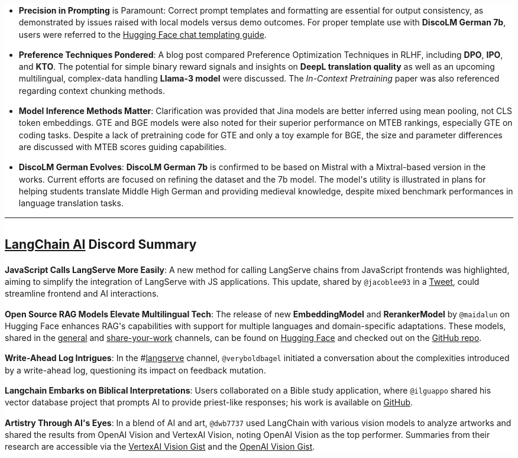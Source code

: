 - **Precision in Prompting** is Paramount: Correct prompt templates and formatting are essential for output consistency, as demonstrated by issues raised with local models versus demo outcomes. For proper template use with **DiscoLM German 7b**, users were referred to the [Hugging Face chat templating guide](https://huggingface.co/docs/transformers/main/chat_templating).

- **Preference Techniques Pondered**: A blog post compared Preference Optimization Techniques in RLHF, including **DPO**, **IPO**, and **KTO**. The potential for simple binary reward signals and insights on **DeepL translation quality** as well as an upcoming multilingual, complex-data handling **Llama-3 model** were discussed. The *In-Context Pretraining* paper was also referenced regarding context chunking methods.

- **Model Inference Methods Matter**: Clarification was provided that Jina models are better inferred using mean pooling, not CLS token embeddings. GTE and BGE models were also noted for their superior performance on MTEB rankings, especially GTE on coding tasks. Despite a lack of pretraining code for GTE and only a toy example for BGE, the size and parameter differences are discussed with MTEB scores guiding capabilities.

- **DiscoLM German Evolves**: **DiscoLM German 7b** is confirmed to be based on Mistral with a Mixtral-based version in the works. Current efforts are focused on refining the dataset and the 7b model. The model's utility is illustrated in plans for helping students translate Middle High German and providing medieval knowledge, despite mixed benchmark performances in language translation tasks.



---



## [LangChain AI](https://discord.com/channels/1038097195422978059) Discord Summary

**JavaScript Calls LangServe More Easily**: A new method for calling LangServe chains from JavaScript frontends was highlighted, aiming to simplify the integration of LangServe with JS applications. This update, shared by `@jacoblee93` in a [Tweet](https://twitter.com/Hacubu/status/1749490874562842786), could streamline frontend and AI interactions.

**Open Source RAG Models Elevate Multilingual Tech**: The release of new **EmbeddingModel** and **RerankerModel** by `@maidalun` on Hugging Face enhances RAG's capabilities with support for multiple languages and domain-specific adaptations. These models, shared in the [general](https://discord.com/channels/1038097195422978059/1038097196224086148/1198942163027906650) and [share-your-work](https://discord.com/channels/1038097195422978059/1038097372695236729/1198949725936824401) channels, can be found on [Hugging Face](https://huggingface.co/maidalun1020/bce-reranker-base_v1) and checked out on the [GitHub repo](https://github.com/netease-youdao/BCEmbedding).

**Write-Ahead Log Intrigues**: In the #[langserve](https://discord.com/channels/1038097195422978059/1170024642245832774/1199197044250771506) channel, `@veryboldbagel` initiated a conversation about the complexities introduced by a write-ahead log, questioning its impact on feedback mutation.

**Langchain Embarks on Biblical Interpretations**: Users collaborated on a Bible study application, where `@ilguappo` shared his vector database project that prompts AI to provide priest-like responses; his work is available on [GitHub](https://github.com/anaxios/langchainjs-workers).

**Artistry Through AI's Eyes**: In a blend of AI and art, `@dwb7737` used LangChain with various vision models to analyze artworks and shared the results from OpenAI Vision and VertexAI Vision, noting OpenAI Vision as the top performer. Summaries from their research are accessible via the [VertexAI Vision Gist](https://gist.github.com/donbr/116697e4cbc34d48ddb5d70419c67ad6) and the [OpenAI Vision Gist](https://gist.github.com/donbr/64dd31a6f0fbfe54b5f8dfbafc8d6f2b).
